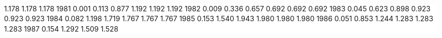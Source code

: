    <td style="text-align:right;"> 1.178 </td>
   <td style="text-align:right;"> 1.178 </td>
   <td style="text-align:right;"> 1.178 </td>
  </tr>
  <tr>
   <td style="text-align:left;"> 1981 </td>
   <td style="text-align:right;"> 0.001 </td>
   <td style="text-align:right;"> 0.113 </td>
   <td style="text-align:right;"> 0.877 </td>
   <td style="text-align:right;"> 1.192 </td>
   <td style="text-align:right;"> 1.192 </td>
   <td style="text-align:right;"> 1.192 </td>
  </tr>
  <tr>
   <td style="text-align:left;"> 1982 </td>
   <td style="text-align:right;"> 0.009 </td>
   <td style="text-align:right;"> 0.336 </td>
   <td style="text-align:right;"> 0.657 </td>
   <td style="text-align:right;"> 0.692 </td>
   <td style="text-align:right;"> 0.692 </td>
   <td style="text-align:right;"> 0.692 </td>
  </tr>
  <tr>
   <td style="text-align:left;"> 1983 </td>
   <td style="text-align:right;"> 0.045 </td>
   <td style="text-align:right;"> 0.623 </td>
   <td style="text-align:right;"> 0.898 </td>
   <td style="text-align:right;"> 0.923 </td>
   <td style="text-align:right;"> 0.923 </td>
   <td style="text-align:right;"> 0.923 </td>
  </tr>
  <tr>
   <td style="text-align:left;"> 1984 </td>
   <td style="text-align:right;"> 0.082 </td>
   <td style="text-align:right;"> 1.198 </td>
   <td style="text-align:right;"> 1.719 </td>
   <td style="text-align:right;"> 1.767 </td>
   <td style="text-align:right;"> 1.767 </td>
   <td style="text-align:right;"> 1.767 </td>
  </tr>
  <tr>
   <td style="text-align:left;"> 1985 </td>
   <td style="text-align:right;"> 0.153 </td>
   <td style="text-align:right;"> 1.540 </td>
   <td style="text-align:right;"> 1.943 </td>
   <td style="text-align:right;"> 1.980 </td>
   <td style="text-align:right;"> 1.980 </td>
   <td style="text-align:right;"> 1.980 </td>
  </tr>
  <tr>
   <td style="text-align:left;"> 1986 </td>
   <td style="text-align:right;"> 0.051 </td>
   <td style="text-align:right;"> 0.853 </td>
   <td style="text-align:right;"> 1.244 </td>
   <td style="text-align:right;"> 1.283 </td>
   <td style="text-align:right;"> 1.283 </td>
   <td style="text-align:right;"> 1.283 </td>
  </tr>
  <tr>
   <td style="text-align:left;"> 1987 </td>
   <td style="text-align:right;"> 0.154 </td>
   <td style="text-align:right;"> 1.292 </td>
   <td style="text-align:right;"> 1.509 </td>
   <td style="text-align:right;"> 1.528 </td>